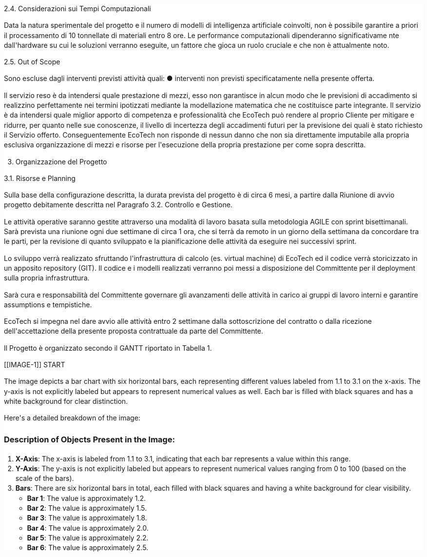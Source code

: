 2.4. Considerazioni sui Tempi Computazionali

Data la natura sperimentale del progetto e il numero di modelli di intelligenza artificiale coinvolti, non è possibile garantire a priori il processamento di 10 tonnellate di materiali entro 8 ore. Le performance computazionali dipenderanno significativame nte dall'hardware su  cui  le  soluzioni  verranno  eseguite,  un  fattore  che  gioca  un  ruolo  cruciale  e  che  non  è attualmente noto.

2.5. Out of Scope

Sono escluse dagli interventi previsti attività quali: ● interventi non previsti specificatamente nella presente offerta.

Il servizio reso è da intendersi quale prestazione di mezzi, esso non garantisce in alcun modo che le previsioni di accadimento si realizzino perfettamente nei termini ipotizzati mediante la modellazione matematica che ne costituisce parte integrante. Il servizio è da intendersi quale miglior apporto di competenza e professionalità che EcoTech può rendere al proprio Cliente per mitigare e ridurre, per quanto nelle sue conoscenze, il livello di incertezza degli accadimenti  futuri  per  la previsione  dei  quali è stato richiesto il Servizio offerto. Conseguentemente  EcoTech  non  risponde  di  nessun  danno  che  non  sia  direttamente imputabile alla propria esclusiva organizzazione di mezzi e risorse per l'esecuzione della propria prestazione per come sopra descritta.

3. Organizzazione del Progetto

3.1. Risorse e Planning

Sulla base della configurazione descritta, la durata prevista del progetto è di circa 6 mesi, a partire dalla Riunione di avvio progetto debitamente descritta nel Paragrafo 3.2. Controllo e Gestione.

Le  attività  operative  saranno  gestite  attraverso  una  modalità  di  lavoro  basata  sulla metodologia AGILE con sprint bisettimanali. Sarà prevista una riunione ogni due settimane di circa 1 ora, che si terrà da remoto in un giorno della settimana da concordare tra le parti, per  la  revisione  di  quanto  sviluppato  e  la  pianificazione  delle  attività  da  eseguire  nei successivi sprint.

Lo sviluppo verrà realizzato sfruttando l'infrastruttura di calcolo (es. virtual machine) di EcoTech ed il codice verrà storicizzato in un apposito repository (GIT). Il codice e i modelli realizzati verranno poi messi a disposizione del Committente per il deployment sulla propria infrastruttura.

Sarà cura e responsabilità del Committente governare gli avanzamenti delle attività in carico ai gruppi di lavoro interni e garantire assumptions e tempistiche.

EcoTech si impegna nel dare avvio alle attività entro 2 settimane dalla sottoscrizione del contratto o dalla ricezione dell'accettazione della presente proposta contrattuale da parte del Committente.

Il Progetto è organizzato secondo il GANTT riportato in Tabella 1.

[[IMAGE-1]] START

The image depicts a bar chart with six horizontal bars, each representing different values labeled from 1.1 to 3.1 on the x-axis. The y-axis is not explicitly labeled but appears to represent numerical values as well. Each bar is filled with black squares and has a white background for clear distinction.

Here's a detailed breakdown of the image:

### Description of Objects Present in the Image:
1. **X-Axis**: The x-axis is labeled from 1.1 to 3.1, indicating that each bar represents a value within this range.
2. **Y-Axis**: The y-axis is not explicitly labeled but appears to represent numerical values ranging from 0 to 100 (based on the scale of the bars).
3. **Bars**: There are six horizontal bars in total, each filled with black squares and having a white background for clear visibility.
   - **Bar 1**: The value is approximately 1.2.
   - **Bar 2**: The value is approximately 1.5.
   - **Bar 3**: The value is approximately 1.8.
   - **Bar 4**: The value is approximately 2.0.
   - **Bar 5**: The value is approximately 2.2.
   - **Bar 6**: The value is approximately 2.5.
